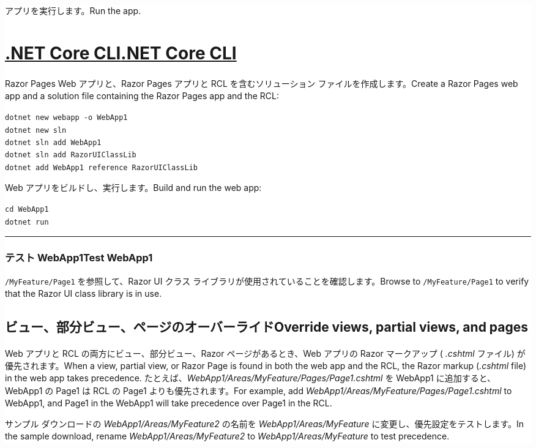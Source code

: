 <span data-ttu-id="ecb7c-269">アプリを実行します。</span><span class="sxs-lookup"><span data-stu-id="ecb7c-269">Run the app.</span></span>

# <a name="net-core-cli"></a>[<span data-ttu-id="ecb7c-270">.NET Core CLI</span><span class="sxs-lookup"><span data-stu-id="ecb7c-270">.NET Core CLI</span></span>](#tab/netcore-cli)

<span data-ttu-id="ecb7c-271">Razor Pages Web アプリと、Razor Pages アプリと RCL を含むソリューション ファイルを作成します。</span><span class="sxs-lookup"><span data-stu-id="ecb7c-271">Create a Razor Pages web app and a solution file containing the Razor Pages app and the RCL:</span></span>

```dotnetcli
dotnet new webapp -o WebApp1
dotnet new sln
dotnet sln add WebApp1
dotnet sln add RazorUIClassLib
dotnet add WebApp1 reference RazorUIClassLib
```

<span data-ttu-id="ecb7c-272">Web アプリをビルドし、実行します。</span><span class="sxs-lookup"><span data-stu-id="ecb7c-272">Build and run the web app:</span></span>

```dotnetcli
cd WebApp1
dotnet run
```

---

### <a name="test-webapp1"></a><span data-ttu-id="ecb7c-273">テスト WebApp1</span><span class="sxs-lookup"><span data-stu-id="ecb7c-273">Test WebApp1</span></span>

<span data-ttu-id="ecb7c-274">`/MyFeature/Page1` を参照して、Razor UI クラス ライブラリが使用されていることを確認します。</span><span class="sxs-lookup"><span data-stu-id="ecb7c-274">Browse to `/MyFeature/Page1` to verify that the Razor UI class library is in use.</span></span>

## <a name="override-views-partial-views-and-pages"></a><span data-ttu-id="ecb7c-275">ビュー、部分ビュー、ページのオーバーライド</span><span class="sxs-lookup"><span data-stu-id="ecb7c-275">Override views, partial views, and pages</span></span>

<span data-ttu-id="ecb7c-276">Web アプリと RCL の両方にビュー、部分ビュー、Razor ページがあるとき、Web アプリの Razor マークアップ ( *.cshtml* ファイル) が優先されます。</span><span class="sxs-lookup"><span data-stu-id="ecb7c-276">When a view, partial view, or Razor Page is found in both the web app and the RCL, the Razor markup (*.cshtml* file) in the web app takes precedence.</span></span> <span data-ttu-id="ecb7c-277">たとえば、*WebApp1/Areas/MyFeature/Pages/Page1.cshtml* を WebApp1 に追加すると、WebApp1 の Page1 は RCL の Page1 よりも優先されます。</span><span class="sxs-lookup"><span data-stu-id="ecb7c-277">For example, add *WebApp1/Areas/MyFeature/Pages/Page1.cshtml* to WebApp1, and Page1 in the WebApp1 will take precedence over Page1 in the RCL.</span></span>

<span data-ttu-id="ecb7c-278">サンプル ダウンロードの *WebApp1/Areas/MyFeature2* の名前を *WebApp1/Areas/MyFeature* に変更し、優先設定をテストします。</span><span class="sxs-lookup"><span data-stu-id="ecb7c-278">In the sample download, rename *WebApp1/Areas/MyFeature2* to *WebApp1/Areas/MyFeature* to test precedence.</span></span>
